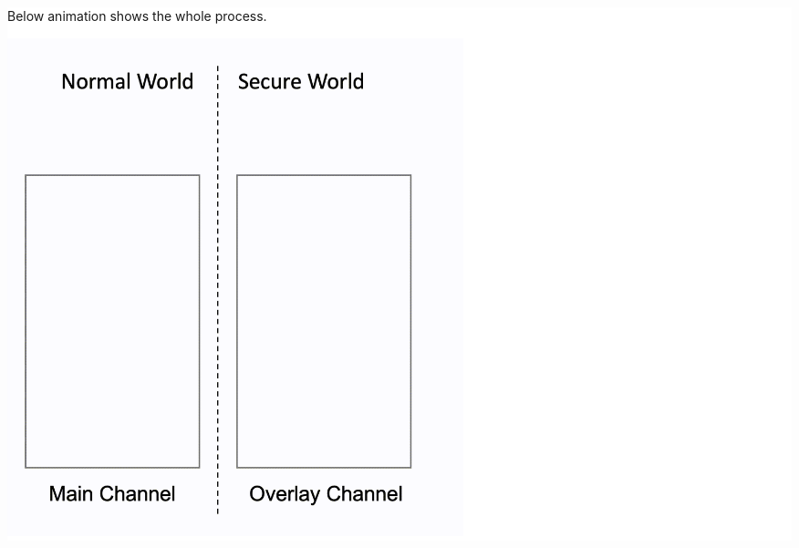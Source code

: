 Below animation shows the whole process. 

<img src="../images/posts/rushmore/rushmore.gif" alt="drawing" width="500px" style="margin-top: 0px;margin-bottom: 0px;"/>

